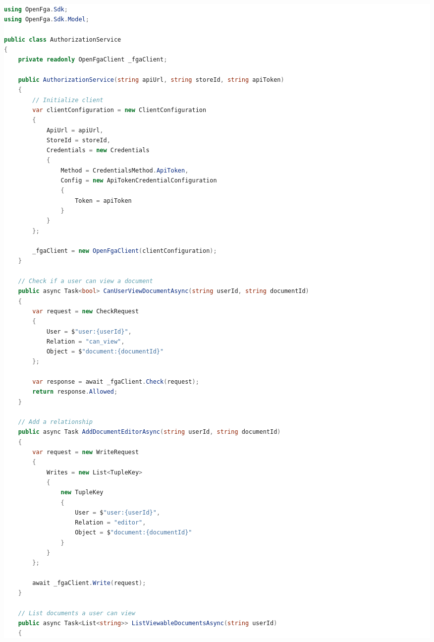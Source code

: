 ```csharp
using OpenFga.Sdk;
using OpenFga.Sdk.Model;

public class AuthorizationService
{
    private readonly OpenFgaClient _fgaClient;

    public AuthorizationService(string apiUrl, string storeId, string apiToken)
    {
        // Initialize client
        var clientConfiguration = new ClientConfiguration
        {
            ApiUrl = apiUrl,
            StoreId = storeId,
            Credentials = new Credentials
            {
                Method = CredentialsMethod.ApiToken,
                Config = new ApiTokenCredentialConfiguration
                {
                    Token = apiToken
                }
            }
        };
        
        _fgaClient = new OpenFgaClient(clientConfiguration);
    }
    
    // Check if a user can view a document
    public async Task<bool> CanUserViewDocumentAsync(string userId, string documentId)
    {
        var request = new CheckRequest
        {
            User = $"user:{userId}",
            Relation = "can_view",
            Object = $"document:{documentId}"
        };
        
        var response = await _fgaClient.Check(request);
        return response.Allowed;
    }
    
    // Add a relationship
    public async Task AddDocumentEditorAsync(string userId, string documentId)
    {
        var request = new WriteRequest
        {
            Writes = new List<TupleKey>
            {
                new TupleKey
                {
                    User = $"user:{userId}",
                    Relation = "editor",
                    Object = $"document:{documentId}"
                }
            }
        };
        
        await _fgaClient.Write(request);
    }
    
    // List documents a user can view
    public async Task<List<string>> ListViewableDocumentsAsync(string userId)
    {
```